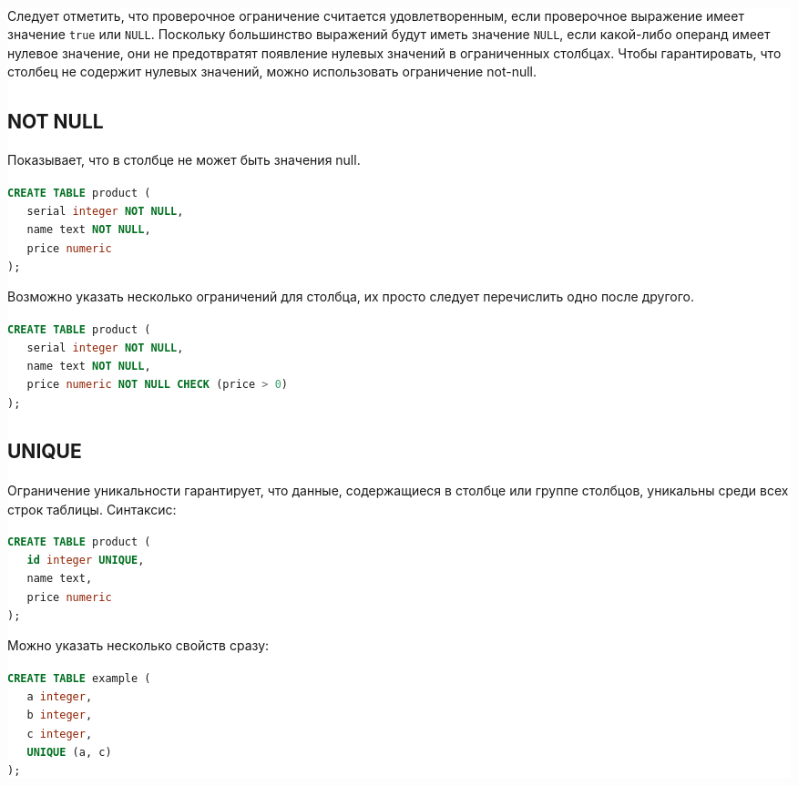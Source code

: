 
Следует отметить, что проверочное ограничение считается удовлетворенным, если проверочное выражение имеет значение `true` или `NULL`. Поскольку большинство выражений будут иметь значение `NULL`, если какой-либо операнд имеет нулевое значение, они не предотвратят появление нулевых значений в ограниченных столбцах. Чтобы гарантировать, что столбец не содержит нулевых значений, можно использовать ограничение not-null.


## NOT NULL


Показывает, что в столбце не может быть значения null.


```sql
CREATE TABLE product (
   serial integer NOT NULL,
   name text NOT NULL,
   price numeric
);
```


Возможно указать несколько ограничений для столбца, их просто следует перечислить одно после другого.


```sql
CREATE TABLE product (
   serial integer NOT NULL,
   name text NOT NULL,
   price numeric NOT NULL CHECK (price > 0)
);
```


## UNIQUE


Ограничение уникальности гарантирует, что данные, содержащиеся в столбце или группе столбцов, уникальны среди всех строк таблицы. Синтаксис:


```sql
CREATE TABLE product (
   id integer UNIQUE,
   name text,
   price numeric
);
```


Можно указать несколько свойств сразу:


```sql
CREATE TABLE example (
   a integer,
   b integer,
   c integer,
   UNIQUE (a, c)
);
```
